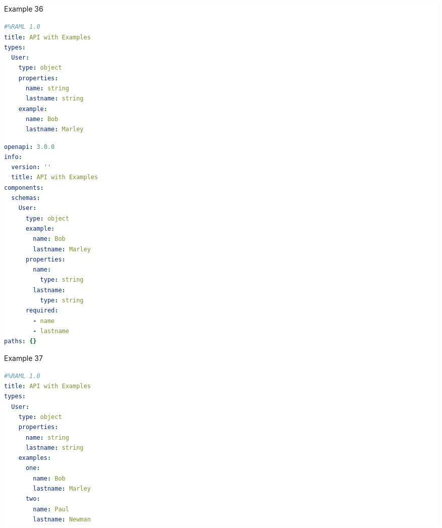 Example 36

```yml
#%RAML 1.0
title: API with Examples
types:
  User:
    type: object
    properties:
      name: string
      lastname: string
    example:
      name: Bob
      lastname: Marley
```

  </td>
  <td>

```yml
openapi: 3.0.0
info:
  version: ''
  title: API with Examples
components:
  schemas:
    User:
      type: object
      example:
        name: Bob
        lastname: Marley
      properties:
        name:
          type: string
        lastname:
          type: string
      required:
        - name
        - lastname
paths: {}
```

  </td>
</tr>
<tr>
  <td>

Example 37

```yml
#%RAML 1.0
title: API with Examples
types:
  User:
    type: object
    properties:
      name: string
      lastname: string
    examples:
      one:
        name: Bob
        lastname: Marley
      two:
        name: Paul
        lastname: Newman
```
